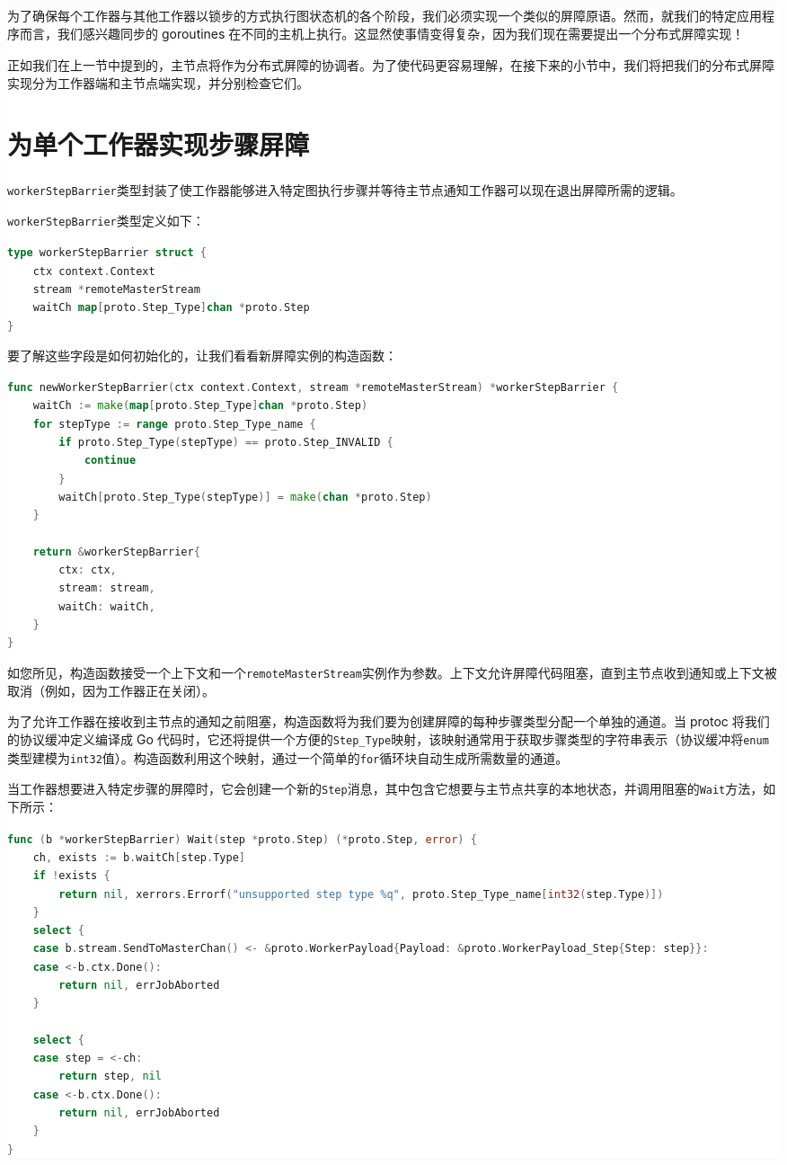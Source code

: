 为了确保每个工作器与其他工作器以锁步的方式执行图状态机的各个阶段，我们必须实现一个类似的屏障原语。然而，就我们的特定应用程序而言，我们感兴趣同步的 goroutines 在不同的主机上执行。这显然使事情变得复杂，因为我们现在需要提出一个分布式屏障实现！

正如我们在上一节中提到的，主节点将作为分布式屏障的协调者。为了使代码更容易理解，在接下来的小节中，我们将把我们的分布式屏障实现分为工作器端和主节点端实现，并分别检查它们。

# 为单个工作器实现步骤屏障

`workerStepBarrier`类型封装了使工作器能够进入特定图执行步骤并等待主节点通知工作器可以现在退出屏障所需的逻辑。

`workerStepBarrier`类型定义如下：

```go
type workerStepBarrier struct {
    ctx context.Context
    stream *remoteMasterStream
    waitCh map[proto.Step_Type]chan *proto.Step
}
```

要了解这些字段是如何初始化的，让我们看看新屏障实例的构造函数：

```go
func newWorkerStepBarrier(ctx context.Context, stream *remoteMasterStream) *workerStepBarrier {
    waitCh := make(map[proto.Step_Type]chan *proto.Step)
    for stepType := range proto.Step_Type_name {
        if proto.Step_Type(stepType) == proto.Step_INVALID {
            continue
        }
        waitCh[proto.Step_Type(stepType)] = make(chan *proto.Step)
    }

    return &workerStepBarrier{
        ctx: ctx,
        stream: stream,
        waitCh: waitCh,
    }
}
```

如您所见，构造函数接受一个上下文和一个`remoteMasterStream`实例作为参数。上下文允许屏障代码阻塞，直到主节点收到通知或上下文被取消（例如，因为工作器正在关闭）。

为了允许工作器在接收到主节点的通知之前阻塞，构造函数将为我们要为创建屏障的每种步骤类型分配一个单独的通道。当 protoc 将我们的协议缓冲定义编译成 Go 代码时，它还将提供一个方便的`Step_Type`映射，该映射通常用于获取步骤类型的字符串表示（协议缓冲将`enum`类型建模为`int32`值）。构造函数利用这个映射，通过一个简单的`for`循环块自动生成所需数量的通道。

当工作器想要进入特定步骤的屏障时，它会创建一个新的`Step`消息，其中包含它想要与主节点共享的本地状态，并调用阻塞的`Wait`方法，如下所示：

```go
func (b *workerStepBarrier) Wait(step *proto.Step) (*proto.Step, error) {
    ch, exists := b.waitCh[step.Type]
    if !exists {
        return nil, xerrors.Errorf("unsupported step type %q", proto.Step_Type_name[int32(step.Type)])
    }
    select {
    case b.stream.SendToMasterChan() <- &proto.WorkerPayload{Payload: &proto.WorkerPayload_Step{Step: step}}:
    case <-b.ctx.Done():
        return nil, errJobAborted
    }

    select {
    case step = <-ch:
        return step, nil
    case <-b.ctx.Done():
        return nil, errJobAborted
    }
}
```
